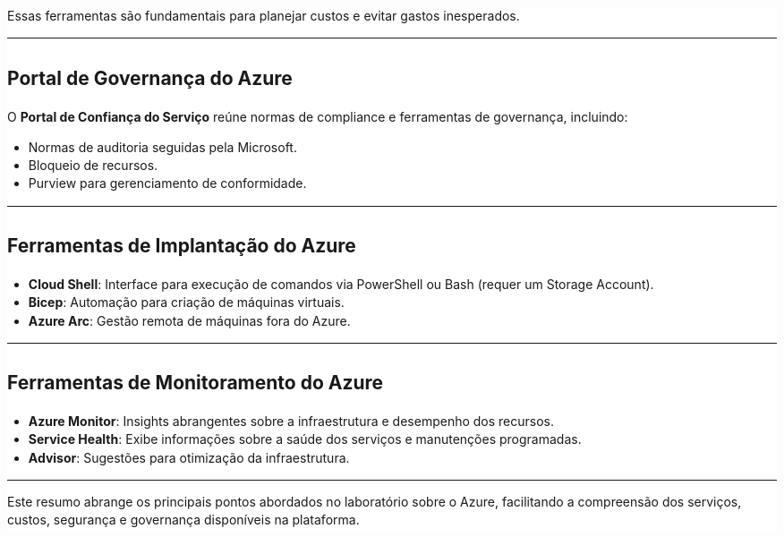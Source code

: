 Essas ferramentas são fundamentais para planejar custos e evitar gastos inesperados.

---

## Portal de Governança do Azure

O **Portal de Confiança do Serviço** reúne normas de compliance e ferramentas de governança, incluindo:
- Normas de auditoria seguidas pela Microsoft.
- Bloqueio de recursos.
- Purview para gerenciamento de conformidade.

---

## Ferramentas de Implantação do Azure

- **Cloud Shell**: Interface para execução de comandos via PowerShell ou Bash (requer um Storage Account).
- **Bicep**: Automação para criação de máquinas virtuais.
- **Azure Arc**: Gestão remota de máquinas fora do Azure.

---

## Ferramentas de Monitoramento do Azure

- **Azure Monitor**: Insights abrangentes sobre a infraestrutura e desempenho dos recursos.
- **Service Health**: Exibe informações sobre a saúde dos serviços e manutenções programadas.
- **Advisor**: Sugestões para otimização da infraestrutura.

---

Este resumo abrange os principais pontos abordados no laboratório sobre o Azure, facilitando a compreensão dos serviços, custos, segurança e governança disponíveis na plataforma.

